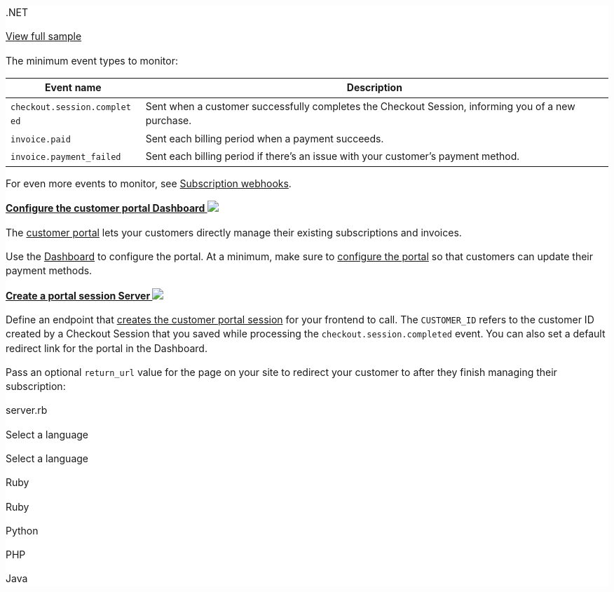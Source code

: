 .NET

[View full sample](https://github.com/stripe-samples/checkout-single-subscription/blob/master/server/ruby/server.rb "View full sample on GitHub")

```CodeBlock-code

```

The minimum event types to monitor:

| Event name | Description |
| --- | --- |
| `checkout.session.completed` | Sent when a customer successfully completes the Checkout Session, informing you of a new purchase. |
| `invoice.paid` | Sent each billing period when a payment succeeds. |
| `invoice.payment_failed` | Sent each billing period if there’s an issue with your customer’s payment method. |

For even more events to monitor, see [Subscription webhooks](https://docs.stripe.com/billing/subscriptions/webhooks).

[**Configure the customer portal   Dashboard   ![](https://b.stripecdn.com/docs-statics-srv/assets/fcc3a1c24df6fcffface6110ca4963de.svg)**](https://docs.stripe.com/payments/checkout/build-subscriptions#configure-portal)

The [customer portal](https://docs.stripe.com/customer-management) lets your customers directly manage their existing subscriptions and invoices.

Use the [Dashboard](https://dashboard.stripe.com/test/settings/billing/portal) to configure the portal. At a minimum, make sure to [configure the portal](https://docs.stripe.com/customer-management) so that customers can update their payment methods.

[**Create a portal session   Server   ![](https://b.stripecdn.com/docs-statics-srv/assets/fcc3a1c24df6fcffface6110ca4963de.svg)**](https://docs.stripe.com/payments/checkout/build-subscriptions#create-portal-session)

Define an endpoint that [creates the customer portal session](https://docs.stripe.com/api/customer_portal/sessions/create) for your frontend to call. The `CUSTOMER_ID` refers to the customer ID created by a Checkout Session that you saved while processing the `checkout.session.completed` event. You can also set a default redirect link for the portal in the Dashboard.

Pass an optional `return_url` value for the page on your site to redirect your customer to after they finish managing their subscription:

server.rb

Select a language

Select a language

Ruby

Ruby

Python

PHP

Java
